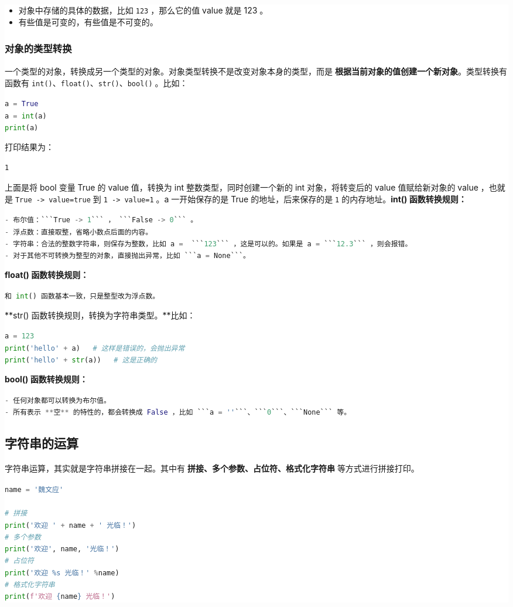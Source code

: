 * 对象中存储的具体的数据，比如 ```123``` ，那么它的值 value 就是 123 。
* 有些值是可变的，有些值是不可变的。

### 对象的类型转换

一个类型的对象，转换成另一个类型的对象。对象类型转换不是改变对象本身的类型，而是 **根据当前对象的值创建一个新对象**。类型转换有函数有 ```int()```、```float()```、```str()```、```bool()``` 。比如：

```py
a = True
a = int(a)
print(a)
```
打印结果为：
```
1
```

上面是将 bool 变量 True 的 value 值，转换为 int 整数类型，同时创建一个新的 int 对象，将转变后的 value 值赋给新对象的 value ，也就是 ```True -> value=true``` 到 ```1 -> value=1``` 。a 一开始保存的是 True 的地址，后来保存的是 ```1``` 的内存地址。**int() 函数转换规则：**

```python
- 布尔值：```True -> 1``` ， ```False -> 0``` 。
- 浮点数：直接取整，省略小数点后面的内容。
- 字符串：合法的整数字符串，则保存为整数，比如 a =  ```123``` ，这是可以的。如果是 a = ```12.3``` ，则会报错。
- 对于其他不可转换为整型的对象，直接抛出异常，比如 ```a = None```。
```

**float() 函数转换规则：**

```python
和 int() 函数基本一致，只是整型改为浮点数。
```

**str() 函数转换规则，转换为字符串类型。**比如：

```python
a = 123
print('hello' + a)   # 这样是错误的，会抛出异常
print('hello' + str(a))   # 这是正确的
```

**bool() 函数转换规则：**

```python
- 任何对象都可以转换为布尔值。
- 所有表示 **空** 的特性的，都会转换成 False ，比如 ```a = ''```、```0```、```None``` 等。
```

## 字符串的运算

字符串运算，其实就是字符串拼接在一起。其中有 **拼接、多个参数、占位符、格式化字符串** 等方式进行拼接打印。

```python
name = '魏文应'

# 拼接
print('欢迎 ' + name + ' 光临！')
# 多个参数
print('欢迎', name, '光临！')
# 占位符
print('欢迎 %s 光临！' %name)
# 格式化字符串
print(f'欢迎 {name} 光临！')
```
